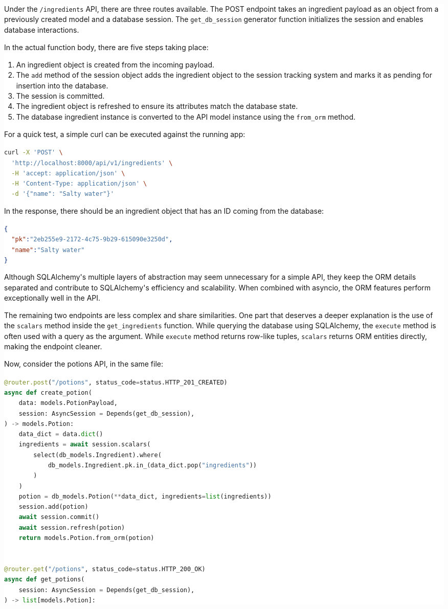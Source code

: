 
Under the `/ingredients` API, there are three routes available. The POST endpoint takes an ingredient payload as an object from a previously created model and a database session. The `get_db_session` generator function initializes the session and enables database interactions.

In the actual function body, there are five steps taking place:

1. An ingredient object is created from the incoming payload.
2. The `add` method of the session object adds the ingredient object to the session tracking system and marks it as pending for insertion into the database.
3. The session is committed.
4. The ingredient object is refreshed to ensure its attributes match the database state.
5. The database ingredient instance is converted to the API model instance using the `from_orm` method.

For a quick test, a simple curl can be executed against the running app:

```bash
curl -X 'POST' \
  'http://localhost:8000/api/v1/ingredients' \
  -H 'accept: application/json' \
  -H 'Content-Type: application/json' \
  -d '{"name": "Salty water"}'
```

In the response, there should be an ingredient object that has an ID coming from the database:

```json
{
  "pk":"2eb255e9-2172-4c75-9b29-615090e3250d",
  "name":"Salty water"
}
```

Although SQLAlchemy's multiple layers of abstraction may seem unnecessary for a simple API, they keep the ORM details separated and contribute to SQLAlchemy's efficiency and scalability. When combined with asyncio, the ORM features perform exceptionally well in the API.

The remaining two endpoints are less complex and share similarities. One part that deserves a deeper explanation is the use of the `scalars` method inside the `get_ingredients` function. While querying the database using SQLAlchemy, the `execute` method is often used with a query as the argument. While `execute` method returns row-like tuples, `scalars` returns ORM entities directly, making the endpoint cleaner.

Now, consider the potions API, in the same file:

```python
@router.post("/potions", status_code=status.HTTP_201_CREATED)
async def create_potion(
    data: models.PotionPayload,
    session: AsyncSession = Depends(get_db_session),
) -> models.Potion:
    data_dict = data.dict()
    ingredients = await session.scalars(
        select(db_models.Ingredient).where(
            db_models.Ingredient.pk.in_(data_dict.pop("ingredients"))
        )
    )
    potion = db_models.Potion(**data_dict, ingredients=list(ingredients))
    session.add(potion)
    await session.commit()
    await session.refresh(potion)
    return models.Potion.from_orm(potion)


@router.get("/potions", status_code=status.HTTP_200_OK)
async def get_potions(
    session: AsyncSession = Depends(get_db_session),
) -> list[models.Potion]:
```